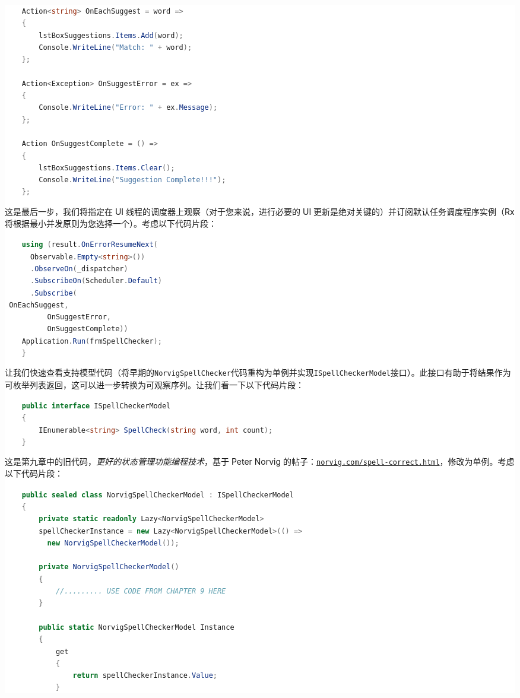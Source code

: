 ```cs
    Action<string> OnEachSuggest = word => 
    { 
        lstBoxSuggestions.Items.Add(word); 
        Console.WriteLine("Match: " + word); 
    }; 

    Action<Exception> OnSuggestError = ex => 
    { 
        Console.WriteLine("Error: " + ex.Message); 
    }; 

    Action OnSuggestComplete = () => 
    { 
        lstBoxSuggestions.Items.Clear(); 
        Console.WriteLine("Suggestion Complete!!!"); 
    };  

```

这是最后一步，我们将指定在 UI 线程的调度器上观察（对于您来说，进行必要的 UI 更新是绝对关键的）并订阅默认任务调度程序实例（Rx 将根据最小并发原则为您选择一个）。考虑以下代码片段：

```cs
    using (result.OnErrorResumeNext(
      Observable.Empty<string>()) 
      .ObserveOn(_dispatcher) 
      .SubscribeOn(Scheduler.Default) 
      .Subscribe(
 OnEachSuggest,
          OnSuggestError, 
          OnSuggestComplete))                 
    Application.Run(frmSpellChecker); 
    }

```

让我们快速查看支持模型代码（将早期的`NorvigSpellChecker`代码重构为单例并实现`ISpellCheckerModel`接口）。此接口有助于将结果作为可枚举列表返回，这可以进一步转换为可观察序列。让我们看一下以下代码片段：

```cs
    public interface ISpellCheckerModel 
    { 
        IEnumerable<string> SpellCheck(string word, int count); 
    }  

```

这是第九章中的旧代码，*更好的状态管理功能编程技术*，基于 Peter Norvig 的帖子：[`norvig.com/spell-correct.html`](http://norvig.com/spell-correct.html)，修改为单例。考虑以下代码片段：

```cs
    public sealed class NorvigSpellCheckerModel : ISpellCheckerModel 
    { 
        private static readonly Lazy<NorvigSpellCheckerModel>
        spellCheckerInstance = new Lazy<NorvigSpellCheckerModel>(() => 
          new NorvigSpellCheckerModel()); 

        private NorvigSpellCheckerModel() 
        { 
            //......... USE CODE FROM CHAPTER 9 HERE 
        } 

        public static NorvigSpellCheckerModel Instance 
        { 
            get 
            { 
                return spellCheckerInstance.Value; 
            } 
```